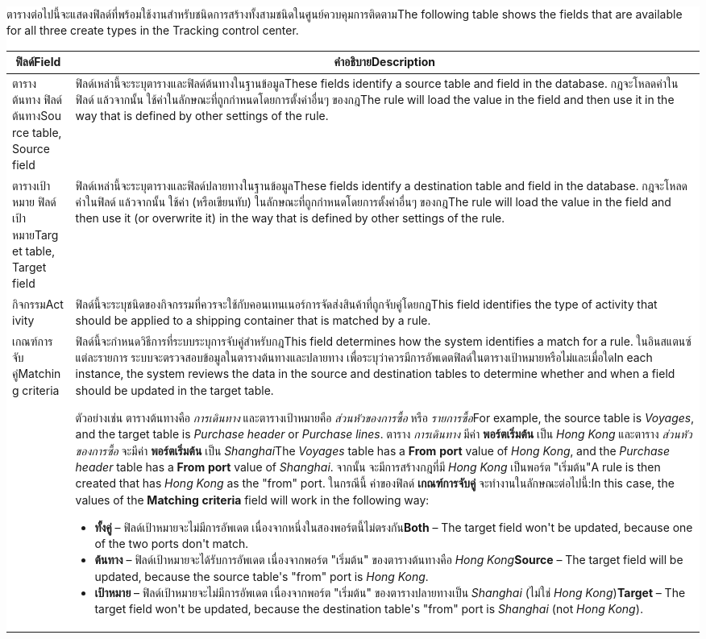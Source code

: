 <span data-ttu-id="65eb6-128">ตารางต่อไปนี้จะแสดงฟิลด์ที่พร้อมใช้งานสำหรับชนิดการสร้างทั้งสามชนิดในศูนย์ควบคุมการติดตาม</span><span class="sxs-lookup"><span data-stu-id="65eb6-128">The following table shows the fields that are available for all three create types in the Tracking control center.</span></span>

| <span data-ttu-id="65eb6-129">ฟิลด์</span><span class="sxs-lookup"><span data-stu-id="65eb6-129">Field</span></span> | <span data-ttu-id="65eb6-130">คำอธิบาย</span><span class="sxs-lookup"><span data-stu-id="65eb6-130">Description</span></span> |
|---|---|
| <span data-ttu-id="65eb6-131">ตารางต้นทาง ฟิลด์ต้นทาง</span><span class="sxs-lookup"><span data-stu-id="65eb6-131">Source table, Source field</span></span> | <span data-ttu-id="65eb6-132">ฟิลด์เหล่านี้จะระบุตารางและฟิลด์ต้นทางในฐานข้อมูล</span><span class="sxs-lookup"><span data-stu-id="65eb6-132">These fields identify a source table and field in the database.</span></span> <span data-ttu-id="65eb6-133">กฎจะโหลดค่าในฟิลด์ แล้วจากนั้น ใช้ค่าในลักษณะที่ถูกกําหนดโดยการตั้งค่าอื่นๆ ของกฎ</span><span class="sxs-lookup"><span data-stu-id="65eb6-133">The rule will load the value in the field and then use it in the way that is defined by other settings of the rule.</span></span> |
| <span data-ttu-id="65eb6-134">ตารางเป้าหมาย ฟิลด์เป้าหมาย</span><span class="sxs-lookup"><span data-stu-id="65eb6-134">Target table, Target field</span></span> | <span data-ttu-id="65eb6-135">ฟิลด์เหล่านี้จะระบุตารางและฟิลด์ปลายทางในฐานข้อมูล</span><span class="sxs-lookup"><span data-stu-id="65eb6-135">These fields identify a destination table and field in the database.</span></span> <span data-ttu-id="65eb6-136">กฎจะโหลดค่าในฟิลด์ แล้วจากนั้น ใช้ค่า (หรือเขียนทับ) ในลักษณะที่ถูกกําหนดโดยการตั้งค่าอื่นๆ ของกฎ</span><span class="sxs-lookup"><span data-stu-id="65eb6-136">The rule will load the value in the field and then use it (or overwrite it) in the way that is defined by other settings of the rule.</span></span> |
| <span data-ttu-id="65eb6-137">กิจกรรม</span><span class="sxs-lookup"><span data-stu-id="65eb6-137">Activity</span></span> | <span data-ttu-id="65eb6-138">ฟิลด์นี้จะระบุชนิดของกิจกรรมที่ควรจะใช้กับคอนเทนเนอร์การจัดส่งสินค้าที่ถูกจับคู่โดยกฎ</span><span class="sxs-lookup"><span data-stu-id="65eb6-138">This field identifies the type of activity that should be applied to a shipping container that is matched by a rule.</span></span> |
| <span data-ttu-id="65eb6-139">เกณฑ์การจับคู่</span><span class="sxs-lookup"><span data-stu-id="65eb6-139">Matching criteria</span></span> | <span data-ttu-id="65eb6-140">ฟิลด์นี้จะกำหนดวิธีการที่ระบบระบุการจับคู่สำหรับกฎ</span><span class="sxs-lookup"><span data-stu-id="65eb6-140">This field determines how the system identifies a match for a rule.</span></span> <span data-ttu-id="65eb6-141">ในอินสแตนซ์แต่ละรายการ ระบบจะตรวจสอบข้อมูลในตารางต้นทางและปลายทาง เพื่อระบุว่าควรมีการอัพเดตฟิลด์ในตารางเป้าหมายหรือไม่และเมื่อใด</span><span class="sxs-lookup"><span data-stu-id="65eb6-141">In each instance, the system reviews the data in the source and destination tables to determine whether and when a field should be updated in the target table.</span></span><p><span data-ttu-id="65eb6-142">ตัวอย่างเช่น ตารางต้นทางคือ *การเดินทาง* และตารางเป้าหมายคือ *ส่วนหัวของการซื้อ* หรือ *รายการซื้อ*</span><span class="sxs-lookup"><span data-stu-id="65eb6-142">For example, the source table is *Voyages*, and the target table is *Purchase header* or *Purchase lines*.</span></span> <span data-ttu-id="65eb6-143">ตาราง *การเดินทาง* มีค่า **พอร์ตเริ่มต้น** เป็น *Hong Kong* และตาราง *ส่วนหัวของการซื้อ* จะมีค่า **พอร์ตเริ่มต้น** เป็น *Shanghai*</span><span class="sxs-lookup"><span data-stu-id="65eb6-143">The *Voyages* table has a **From port** value of *Hong Kong*, and the *Purchase header* table has a **From port** value of *Shanghai*.</span></span> <span data-ttu-id="65eb6-144">จากนั้น จะมีการสร้างกฎที่มี *Hong Kong* เป็นพอร์ต "เริ่มต้น"</span><span class="sxs-lookup"><span data-stu-id="65eb6-144">A rule is then created that has *Hong Kong* as the "from" port.</span></span> <span data-ttu-id="65eb6-145">ในกรณีนี้ ค่าของฟิลด์ **เกณฑ์การจับคู่** จะทำงานในลักษณะต่อไปนี้:</span><span class="sxs-lookup"><span data-stu-id="65eb6-145">In this case, the values of the **Matching criteria** field will work in the following way:</span></span></p><ul><li><span data-ttu-id="65eb6-146">**ทั้งคู่** – ฟิลด์เป้าหมายจะไม่มีการอัพเดต เนื่องจากหนึ่งในสองพอร์ตนี้ไม่ตรงกัน</span><span class="sxs-lookup"><span data-stu-id="65eb6-146">**Both** – The target field won't be updated, because one of the two ports don't match.</span></span></li><li><span data-ttu-id="65eb6-147">**ต้นทาง** – ฟิลด์เป้าหมายจะได้รับการอัพเดต เนื่องจากพอร์ต "เริ่มต้น" ของตารางต้นทางคือ *Hong Kong*</span><span class="sxs-lookup"><span data-stu-id="65eb6-147">**Source** – The target field will be updated, because the source table's "from" port is *Hong Kong*.</span></span></li><li><span data-ttu-id="65eb6-148">**เป้าหมาย** – ฟิลด์เป้าหมายจะไม่มีการอัพเดต เนื่องจากพอร์ต "เริ่มต้น" ของตารางปลายทางเป็น *Shanghai* (ไม่ใช่ *Hong Kong*)</span><span class="sxs-lookup"><span data-stu-id="65eb6-148">**Target** – The target field won't be updated, because the destination table's "from" port is *Shanghai* (not *Hong Kong*).</span></span></li></ul> |
